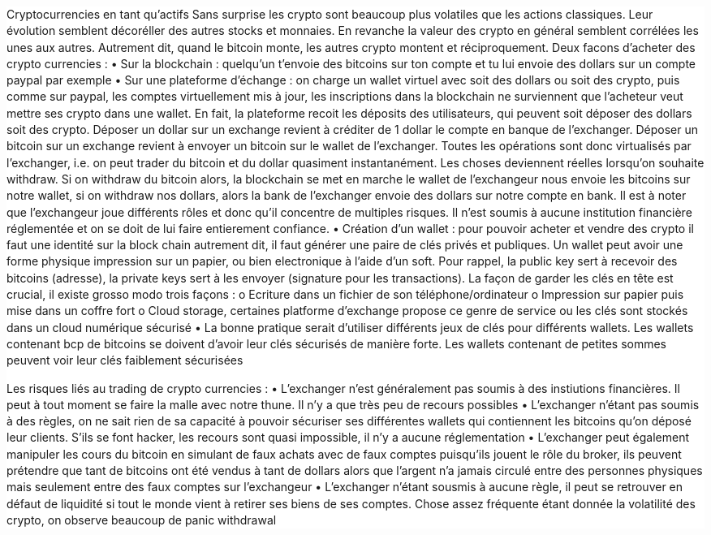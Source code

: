 

















Cryptocurrencies en tant qu’actifs
Sans surprise les crypto sont beaucoup plus volatiles que les actions classiques. Leur évolution semblent décoréller des autres stocks et monnaies. En revanche la valeur des crypto en général semblent corrélées les unes aux autres. Autrement dit, quand le bitcoin monte, les autres crypto montent et réciproquement. Deux facons d’acheter des crypto currencies : 
•	Sur la blockchain : quelqu’un t’envoie des bitcoins sur ton compte et tu lui envoie des dollars sur un compte paypal par exemple
•	Sur une plateforme d’échange : on charge un wallet virtuel avec soit des dollars ou soit des crypto, puis comme sur paypal, les comptes virtuellement mis à jour, les inscriptions dans la blockchain ne surviennent que l’acheteur veut mettre ses crypto dans une wallet. En fait, la plateforme recoit les déposits des utilisateurs, qui peuvent soit déposer des dollars soit des crypto. Déposer un dollar sur un exchange revient à créditer de 1 dollar le compte en banque de l’exchanger. Déposer un bitcoin sur un exchange revient à envoyer un bitcoin sur le wallet de l’exchanger. Toutes les opérations sont donc virtualisés par l’exchanger, i.e. on peut trader du bitcoin et du dollar quasiment instantanément. Les choses deviennent réelles lorsqu’on souhaite withdraw. Si on withdraw du bitcoin alors, la blockchain se met en marche le wallet de l’exchangeur nous envoie les bitcoins sur notre wallet, si on withdraw nos dollars, alors la bank de l’exchanger envoie des dollars sur notre compte en bank. Il est à noter que l’exchangeur joue différents rôles et donc qu’il concentre de multiples risques. Il n’est soumis à aucune institution financière réglementée et on se doit de lui faire entierement confiance. 
•	Création d’un wallet : pour pouvoir acheter et vendre des crypto il faut une identité sur la block chain autrement dit, il faut générer une paire de clés privés et publiques. Un wallet peut avoir une forme physique impression sur un papier, ou bien electronique à l’aide d’un soft. Pour rappel, la public key sert à recevoir des bitcoins (adresse), la private keys sert à les envoyer (signature pour les transactions). La façon de garder les clés en tête est crucial, il existe grosso modo trois façons :
o	Ecriture dans un fichier de son téléphone/ordinateur
o	Impression sur papier puis mise dans un coffre fort
o	Cloud storage, certaines platforme d’exchange propose ce genre de service ou les clés sont stockés dans un cloud numérique sécurisé
•	La bonne pratique serait d’utiliser différents jeux de clés pour différents wallets. Les wallets contenant bcp de bitcoins se doivent d’avoir leur clés sécurisés de manière forte. Les wallets contenant de petites sommes peuvent voir leur clés faiblement sécurisées








Les risques liés au trading de crypto currencies :
•	L’exchanger n’est généralement pas soumis à des instiutions financières. Il peut à tout moment se faire la malle avec notre thune. Il n’y a que très peu de recours possibles
•	L’exchanger n’étant pas soumis à des règles, on ne sait rien de sa capacité à pouvoir sécuriser ses différentes wallets qui contiennent les bitcoins qu’on déposé leur clients. S’ils se font hacker, les recours sont quasi impossible, il n’y a aucune réglementation
•	L’exchanger peut également manipuler les cours du bitcoin en simulant de faux achats avec de faux comptes puisqu’ils jouent le rôle du broker, ils peuvent prétendre que tant de bitcoins ont été vendus à tant de dollars alors que l’argent n’a jamais circulé entre des personnes physiques mais seulement entre des faux comptes sur l’exchangeur
•	L’exchanger n’étant sousmis à aucune règle, il peut se retrouver en défaut de liquidité si tout le monde vient à retirer ses biens de ses comptes. Chose assez fréquente étant donnée la volatilité des crypto, on observe beaucoup de panic withdrawal
